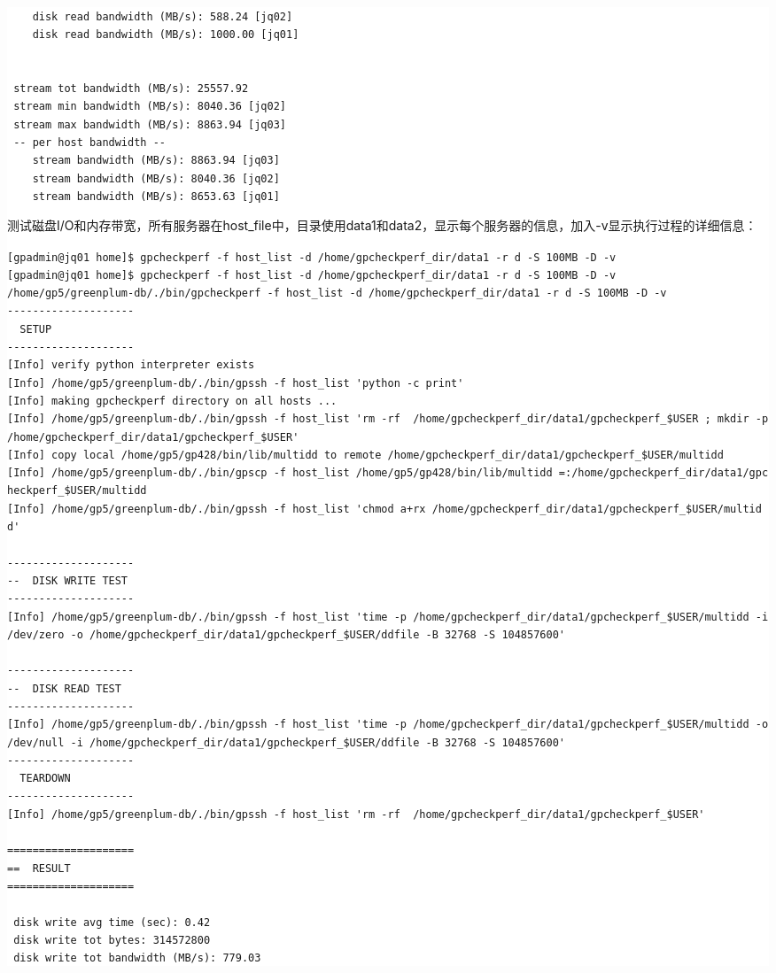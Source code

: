 ```
    disk read bandwidth (MB/s): 588.24 [jq02]
    disk read bandwidth (MB/s): 1000.00 [jq01]


 stream tot bandwidth (MB/s): 25557.92
 stream min bandwidth (MB/s): 8040.36 [jq02]
 stream max bandwidth (MB/s): 8863.94 [jq03]
 -- per host bandwidth --
    stream bandwidth (MB/s): 8863.94 [jq03]
    stream bandwidth (MB/s): 8040.36 [jq02]
    stream bandwidth (MB/s): 8653.63 [jq01]
```





测试磁盘I/O和内存带宽，所有服务器在host_file中，目录使用data1和data2，显示每个服务器的信息，加入-v显示执行过程的详细信息：



```
[gpadmin@jq01 home]$ gpcheckperf -f host_list -d /home/gpcheckperf_dir/data1 -r d -S 100MB -D -v
[gpadmin@jq01 home]$ gpcheckperf -f host_list -d /home/gpcheckperf_dir/data1 -r d -S 100MB -D -v
/home/gp5/greenplum-db/./bin/gpcheckperf -f host_list -d /home/gpcheckperf_dir/data1 -r d -S 100MB -D -v
--------------------
  SETUP
--------------------
[Info] verify python interpreter exists
[Info] /home/gp5/greenplum-db/./bin/gpssh -f host_list 'python -c print'
[Info] making gpcheckperf directory on all hosts ... 
[Info] /home/gp5/greenplum-db/./bin/gpssh -f host_list 'rm -rf  /home/gpcheckperf_dir/data1/gpcheckperf_$USER ; mkdir -p  /home/gpcheckperf_dir/data1/gpcheckperf_$USER'
[Info] copy local /home/gp5/gp428/bin/lib/multidd to remote /home/gpcheckperf_dir/data1/gpcheckperf_$USER/multidd
[Info] /home/gp5/greenplum-db/./bin/gpscp -f host_list /home/gp5/gp428/bin/lib/multidd =:/home/gpcheckperf_dir/data1/gpcheckperf_$USER/multidd
[Info] /home/gp5/greenplum-db/./bin/gpssh -f host_list 'chmod a+rx /home/gpcheckperf_dir/data1/gpcheckperf_$USER/multidd'

--------------------
--  DISK WRITE TEST
--------------------
[Info] /home/gp5/greenplum-db/./bin/gpssh -f host_list 'time -p /home/gpcheckperf_dir/data1/gpcheckperf_$USER/multidd -i /dev/zero -o /home/gpcheckperf_dir/data1/gpcheckperf_$USER/ddfile -B 32768 -S 104857600'

--------------------
--  DISK READ TEST
--------------------
[Info] /home/gp5/greenplum-db/./bin/gpssh -f host_list 'time -p /home/gpcheckperf_dir/data1/gpcheckperf_$USER/multidd -o /dev/null -i /home/gpcheckperf_dir/data1/gpcheckperf_$USER/ddfile -B 32768 -S 104857600'
--------------------
  TEARDOWN
--------------------
[Info] /home/gp5/greenplum-db/./bin/gpssh -f host_list 'rm -rf  /home/gpcheckperf_dir/data1/gpcheckperf_$USER'

====================
==  RESULT
====================

 disk write avg time (sec): 0.42
 disk write tot bytes: 314572800
 disk write tot bandwidth (MB/s): 779.03
```